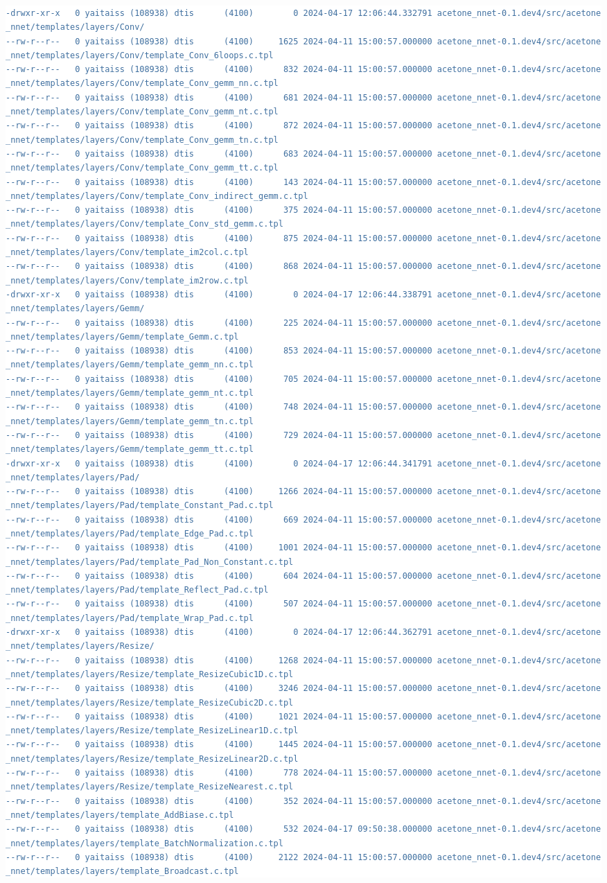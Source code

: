 ```diff
-drwxr-xr-x   0 yaitaiss (108938) dtis      (4100)        0 2024-04-17 12:06:44.332791 acetone_nnet-0.1.dev4/src/acetone_nnet/templates/layers/Conv/
--rw-r--r--   0 yaitaiss (108938) dtis      (4100)     1625 2024-04-11 15:00:57.000000 acetone_nnet-0.1.dev4/src/acetone_nnet/templates/layers/Conv/template_Conv_6loops.c.tpl
--rw-r--r--   0 yaitaiss (108938) dtis      (4100)      832 2024-04-11 15:00:57.000000 acetone_nnet-0.1.dev4/src/acetone_nnet/templates/layers/Conv/template_Conv_gemm_nn.c.tpl
--rw-r--r--   0 yaitaiss (108938) dtis      (4100)      681 2024-04-11 15:00:57.000000 acetone_nnet-0.1.dev4/src/acetone_nnet/templates/layers/Conv/template_Conv_gemm_nt.c.tpl
--rw-r--r--   0 yaitaiss (108938) dtis      (4100)      872 2024-04-11 15:00:57.000000 acetone_nnet-0.1.dev4/src/acetone_nnet/templates/layers/Conv/template_Conv_gemm_tn.c.tpl
--rw-r--r--   0 yaitaiss (108938) dtis      (4100)      683 2024-04-11 15:00:57.000000 acetone_nnet-0.1.dev4/src/acetone_nnet/templates/layers/Conv/template_Conv_gemm_tt.c.tpl
--rw-r--r--   0 yaitaiss (108938) dtis      (4100)      143 2024-04-11 15:00:57.000000 acetone_nnet-0.1.dev4/src/acetone_nnet/templates/layers/Conv/template_Conv_indirect_gemm.c.tpl
--rw-r--r--   0 yaitaiss (108938) dtis      (4100)      375 2024-04-11 15:00:57.000000 acetone_nnet-0.1.dev4/src/acetone_nnet/templates/layers/Conv/template_Conv_std_gemm.c.tpl
--rw-r--r--   0 yaitaiss (108938) dtis      (4100)      875 2024-04-11 15:00:57.000000 acetone_nnet-0.1.dev4/src/acetone_nnet/templates/layers/Conv/template_im2col.c.tpl
--rw-r--r--   0 yaitaiss (108938) dtis      (4100)      868 2024-04-11 15:00:57.000000 acetone_nnet-0.1.dev4/src/acetone_nnet/templates/layers/Conv/template_im2row.c.tpl
-drwxr-xr-x   0 yaitaiss (108938) dtis      (4100)        0 2024-04-17 12:06:44.338791 acetone_nnet-0.1.dev4/src/acetone_nnet/templates/layers/Gemm/
--rw-r--r--   0 yaitaiss (108938) dtis      (4100)      225 2024-04-11 15:00:57.000000 acetone_nnet-0.1.dev4/src/acetone_nnet/templates/layers/Gemm/template_Gemm.c.tpl
--rw-r--r--   0 yaitaiss (108938) dtis      (4100)      853 2024-04-11 15:00:57.000000 acetone_nnet-0.1.dev4/src/acetone_nnet/templates/layers/Gemm/template_gemm_nn.c.tpl
--rw-r--r--   0 yaitaiss (108938) dtis      (4100)      705 2024-04-11 15:00:57.000000 acetone_nnet-0.1.dev4/src/acetone_nnet/templates/layers/Gemm/template_gemm_nt.c.tpl
--rw-r--r--   0 yaitaiss (108938) dtis      (4100)      748 2024-04-11 15:00:57.000000 acetone_nnet-0.1.dev4/src/acetone_nnet/templates/layers/Gemm/template_gemm_tn.c.tpl
--rw-r--r--   0 yaitaiss (108938) dtis      (4100)      729 2024-04-11 15:00:57.000000 acetone_nnet-0.1.dev4/src/acetone_nnet/templates/layers/Gemm/template_gemm_tt.c.tpl
-drwxr-xr-x   0 yaitaiss (108938) dtis      (4100)        0 2024-04-17 12:06:44.341791 acetone_nnet-0.1.dev4/src/acetone_nnet/templates/layers/Pad/
--rw-r--r--   0 yaitaiss (108938) dtis      (4100)     1266 2024-04-11 15:00:57.000000 acetone_nnet-0.1.dev4/src/acetone_nnet/templates/layers/Pad/template_Constant_Pad.c.tpl
--rw-r--r--   0 yaitaiss (108938) dtis      (4100)      669 2024-04-11 15:00:57.000000 acetone_nnet-0.1.dev4/src/acetone_nnet/templates/layers/Pad/template_Edge_Pad.c.tpl
--rw-r--r--   0 yaitaiss (108938) dtis      (4100)     1001 2024-04-11 15:00:57.000000 acetone_nnet-0.1.dev4/src/acetone_nnet/templates/layers/Pad/template_Pad_Non_Constant.c.tpl
--rw-r--r--   0 yaitaiss (108938) dtis      (4100)      604 2024-04-11 15:00:57.000000 acetone_nnet-0.1.dev4/src/acetone_nnet/templates/layers/Pad/template_Reflect_Pad.c.tpl
--rw-r--r--   0 yaitaiss (108938) dtis      (4100)      507 2024-04-11 15:00:57.000000 acetone_nnet-0.1.dev4/src/acetone_nnet/templates/layers/Pad/template_Wrap_Pad.c.tpl
-drwxr-xr-x   0 yaitaiss (108938) dtis      (4100)        0 2024-04-17 12:06:44.362791 acetone_nnet-0.1.dev4/src/acetone_nnet/templates/layers/Resize/
--rw-r--r--   0 yaitaiss (108938) dtis      (4100)     1268 2024-04-11 15:00:57.000000 acetone_nnet-0.1.dev4/src/acetone_nnet/templates/layers/Resize/template_ResizeCubic1D.c.tpl
--rw-r--r--   0 yaitaiss (108938) dtis      (4100)     3246 2024-04-11 15:00:57.000000 acetone_nnet-0.1.dev4/src/acetone_nnet/templates/layers/Resize/template_ResizeCubic2D.c.tpl
--rw-r--r--   0 yaitaiss (108938) dtis      (4100)     1021 2024-04-11 15:00:57.000000 acetone_nnet-0.1.dev4/src/acetone_nnet/templates/layers/Resize/template_ResizeLinear1D.c.tpl
--rw-r--r--   0 yaitaiss (108938) dtis      (4100)     1445 2024-04-11 15:00:57.000000 acetone_nnet-0.1.dev4/src/acetone_nnet/templates/layers/Resize/template_ResizeLinear2D.c.tpl
--rw-r--r--   0 yaitaiss (108938) dtis      (4100)      778 2024-04-11 15:00:57.000000 acetone_nnet-0.1.dev4/src/acetone_nnet/templates/layers/Resize/template_ResizeNearest.c.tpl
--rw-r--r--   0 yaitaiss (108938) dtis      (4100)      352 2024-04-11 15:00:57.000000 acetone_nnet-0.1.dev4/src/acetone_nnet/templates/layers/template_AddBiase.c.tpl
--rw-r--r--   0 yaitaiss (108938) dtis      (4100)      532 2024-04-17 09:50:38.000000 acetone_nnet-0.1.dev4/src/acetone_nnet/templates/layers/template_BatchNormalization.c.tpl
--rw-r--r--   0 yaitaiss (108938) dtis      (4100)     2122 2024-04-11 15:00:57.000000 acetone_nnet-0.1.dev4/src/acetone_nnet/templates/layers/template_Broadcast.c.tpl
```